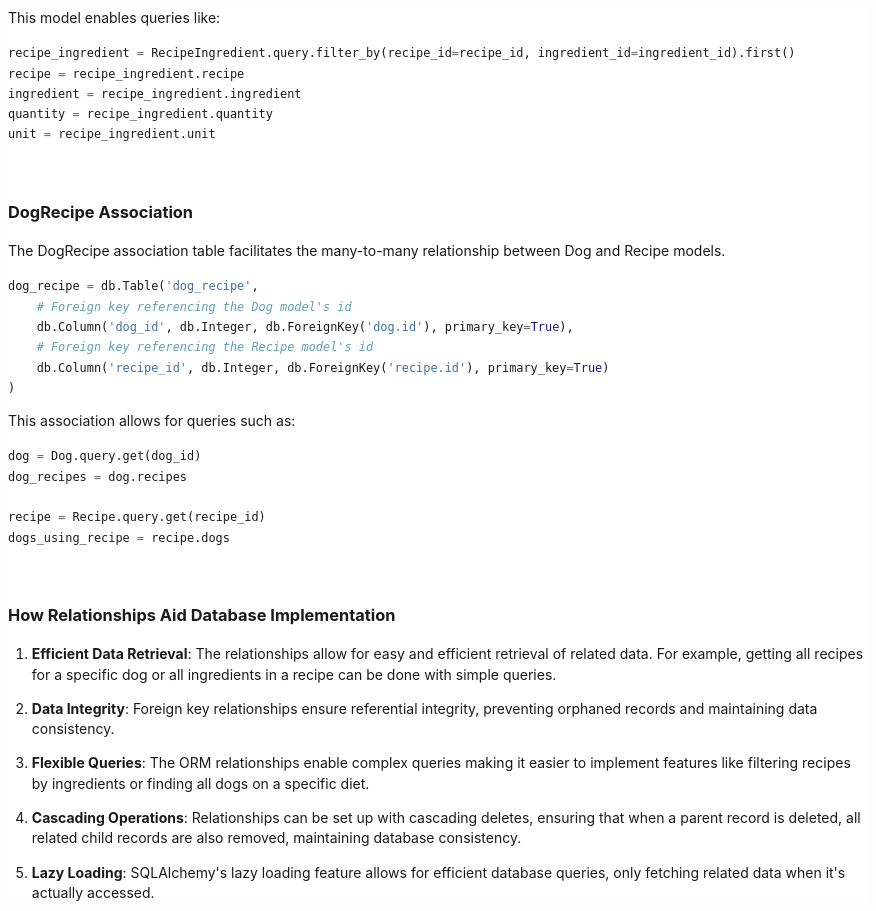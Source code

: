 This model enables queries like:

```python
recipe_ingredient = RecipeIngredient.query.filter_by(recipe_id=recipe_id, ingredient_id=ingredient_id).first()
recipe = recipe_ingredient.recipe
ingredient = recipe_ingredient.ingredient
quantity = recipe_ingredient.quantity
unit = recipe_ingredient.unit
```

<br>

### DogRecipe Association

The DogRecipe association table facilitates the many-to-many relationship between Dog and Recipe models.


```py
dog_recipe = db.Table('dog_recipe',
    # Foreign key referencing the Dog model's id
    db.Column('dog_id', db.Integer, db.ForeignKey('dog.id'), primary_key=True),
    # Foreign key referencing the Recipe model's id
    db.Column('recipe_id', db.Integer, db.ForeignKey('recipe.id'), primary_key=True)
)
```


This association allows for queries such as:

```python
dog = Dog.query.get(dog_id)
dog_recipes = dog.recipes

recipe = Recipe.query.get(recipe_id)
dogs_using_recipe = recipe.dogs
```

<br>

### How Relationships Aid Database Implementation

1. **Efficient Data Retrieval**: The relationships allow for easy and efficient retrieval of related data. For example, getting all recipes for a specific dog or all ingredients in a recipe can be done with simple queries.

2. **Data Integrity**: Foreign key relationships ensure referential integrity, preventing orphaned records and maintaining data consistency.

3. **Flexible Queries**: The ORM relationships enable complex queries making it easier to implement features like filtering recipes by ingredients or finding all dogs on a specific diet.

4. **Cascading Operations**: Relationships can be set up with cascading deletes, ensuring that when a parent record is deleted, all related child records are also removed, maintaining database consistency.

5. **Lazy Loading**: SQLAlchemy's lazy loading feature allows for efficient database queries, only fetching related data when it's actually accessed.
